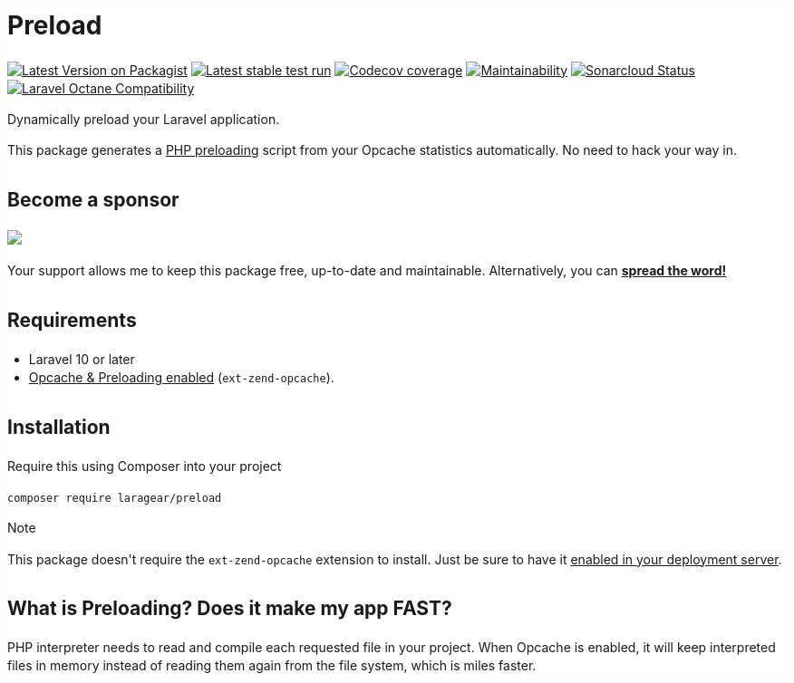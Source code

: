 # Preload
[![Latest Version on Packagist](https://img.shields.io/packagist/v/laragear/preload.svg)](https://packagist.org/packages/laragear/preload)
[![Latest stable test run](https://github.com/Laragear/Preload/workflows/Tests/badge.svg)](https://github.com/Laragear/Preload/actions)
[![Codecov coverage](https://codecov.io/gh/Laragear/Preload/branch/1.x/graph/badge.svg?token=DPGO1BDJCJ)](https://codecov.io/gh/Laragear/Preload)
[![Maintainability](https://api.codeclimate.com/v1/badges/89a650b00897b4a87a52/maintainability)](https://codeclimate.com/github/Laragear/Preload/maintainability)
[![Sonarcloud Status](https://sonarcloud.io/api/project_badges/measure?project=Laragear_Preload&metric=alert_status)](https://sonarcloud.io/dashboard?id=Laragear_Preload)
[![Laravel Octane Compatibility](https://img.shields.io/badge/Laravel%20Octane-Compatible-success?style=flat&logo=laravel)](https://laravel.com/docs/9.x/octane#introduction)

Dynamically preload your Laravel application. 

This package generates a [PHP preloading](https://www.php.net/manual/en/opcache.configuration.php#ini.opcache.preload) script from your Opcache statistics automatically. No need to hack your way in.

## Become a sponsor

[![](.github/assets/support.png)](https://github.com/sponsors/DarkGhostHunter)

Your support allows me to keep this package free, up-to-date and maintainable. Alternatively, you can **[spread the word!](http://twitter.com/share?text=I%20am%20using%20this%20cool%20PHP%20package&url=https://github.com%2FLaragear%2FPreload&hashtags=PHP,Laravel)**

## Requirements

* Laravel 10 or later
* [Opcache & Preloading enabled](https://www.php.net/manual/en/book.opcache.php) (`ext-zend-opcache`).

## Installation

Require this using Composer into your project

```bash
composer require laragear/preload
```

> [!NOTE]
>
> This package doesn't require the `ext-zend-opcache` extension to install. Just be sure to have it [enabled in your deployment server](https://www.php.net/manual/en/book.opcache.php).

## What is Preloading? Does it make my app FAST?

PHP interpreter needs to read and compile each requested file in your project. When Opcache is enabled, it will keep interpreted files in memory instead of reading them again from the file system, which is miles faster.
